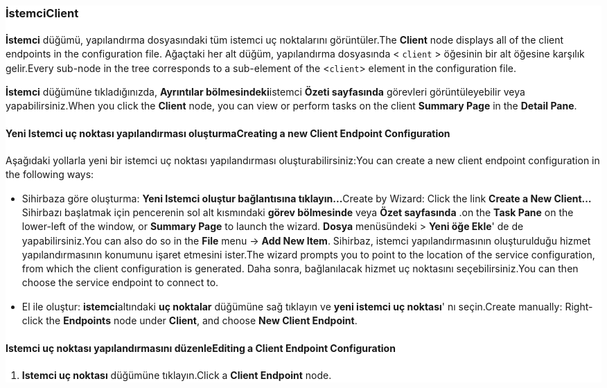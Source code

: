 ### <a name="client"></a><span data-ttu-id="cce78-178">İstemci</span><span class="sxs-lookup"><span data-stu-id="cce78-178">Client</span></span>

<span data-ttu-id="cce78-179">**İstemci** düğümü, yapılandırma dosyasındaki tüm istemci uç noktalarını görüntüler.</span><span class="sxs-lookup"><span data-stu-id="cce78-179">The **Client** node displays all of the client endpoints in the configuration file.</span></span> <span data-ttu-id="cce78-180">Ağaçtaki her alt düğüm, yapılandırma dosyasında < `client` > öğesinin bir alt öğesine karşılık gelir.</span><span class="sxs-lookup"><span data-stu-id="cce78-180">Every sub-node in the tree corresponds to a sub-element of the <`client`> element in the configuration file.</span></span>

<span data-ttu-id="cce78-181">**İstemci** düğümüne tıkladığınızda, **Ayrıntılar bölmesindeki**istemci **Özeti sayfasında** görevleri görüntüleyebilir veya yapabilirsiniz.</span><span class="sxs-lookup"><span data-stu-id="cce78-181">When you click the **Client** node, you can view or perform tasks on the client **Summary Page** in the **Detail Pane**.</span></span>

#### <a name="creating-a-new-client-endpoint-configuration"></a><span data-ttu-id="cce78-182">Yeni Istemci uç noktası yapılandırması oluşturma</span><span class="sxs-lookup"><span data-stu-id="cce78-182">Creating a new Client Endpoint Configuration</span></span>

<span data-ttu-id="cce78-183">Aşağıdaki yollarla yeni bir istemci uç noktası yapılandırması oluşturabilirsiniz:</span><span class="sxs-lookup"><span data-stu-id="cce78-183">You can create a new client endpoint configuration in the following ways:</span></span>

- <span data-ttu-id="cce78-184">Sihirbaza göre oluşturma: **Yeni Istemci oluştur bağlantısına tıklayın...**</span><span class="sxs-lookup"><span data-stu-id="cce78-184">Create by Wizard: Click the link **Create a New Client…**</span></span> <span data-ttu-id="cce78-185">Sihirbazı başlatmak için pencerenin sol alt kısmındaki **görev bölmesinde** veya **Özet sayfasında** .</span><span class="sxs-lookup"><span data-stu-id="cce78-185">on the **Task Pane** on the lower-left of the window, or **Summary Page** to launch the wizard.</span></span> <span data-ttu-id="cce78-186">**Dosya** menüsündeki > **Yeni öğe Ekle**' de de yapabilirsiniz.</span><span class="sxs-lookup"><span data-stu-id="cce78-186">You can also do so in the **File** menu -> **Add New Item**.</span></span> <span data-ttu-id="cce78-187">Sihirbaz, istemci yapılandırmasının oluşturulduğu hizmet yapılandırmasının konumunu işaret etmesini ister.</span><span class="sxs-lookup"><span data-stu-id="cce78-187">The wizard prompts you to point to the location of the service configuration, from which the client configuration is generated.</span></span> <span data-ttu-id="cce78-188">Daha sonra, bağlanılacak hizmet uç noktasını seçebilirsiniz.</span><span class="sxs-lookup"><span data-stu-id="cce78-188">You can then choose the service endpoint to connect to.</span></span>

- <span data-ttu-id="cce78-189">El ile oluştur: **istemci**altındaki **uç noktalar** düğümüne sağ tıklayın ve **yeni istemci uç noktası**' nı seçin.</span><span class="sxs-lookup"><span data-stu-id="cce78-189">Create manually: Right-click the **Endpoints** node under **Client**, and choose **New Client Endpoint**.</span></span>

#### <a name="editing-a-client-endpoint-configuration"></a><span data-ttu-id="cce78-190">Istemci uç noktası yapılandırmasını düzenle</span><span class="sxs-lookup"><span data-stu-id="cce78-190">Editing a Client Endpoint Configuration</span></span>

1. <span data-ttu-id="cce78-191">**Istemci uç noktası** düğümüne tıklayın.</span><span class="sxs-lookup"><span data-stu-id="cce78-191">Click a **Client Endpoint** node.</span></span>
